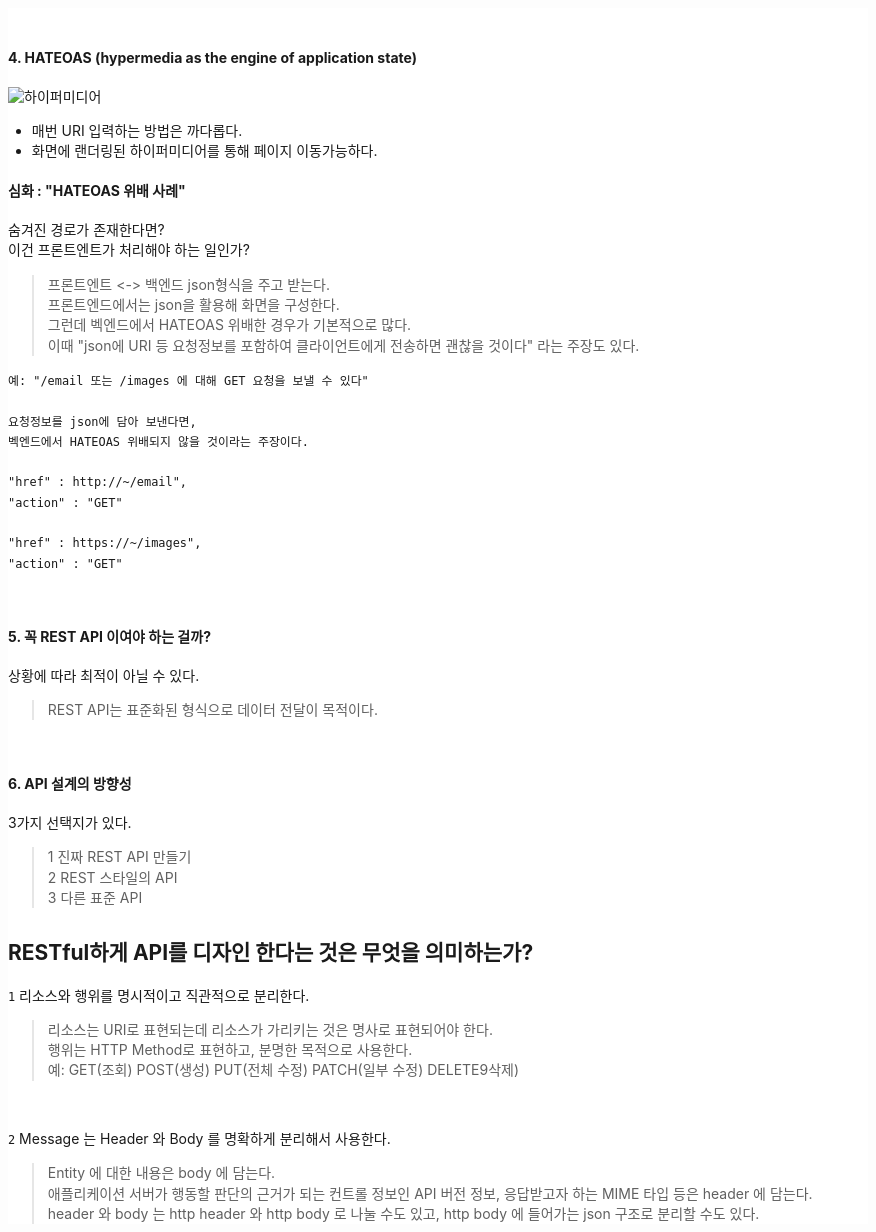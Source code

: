 <br>

#### 4. HATEOAS (hypermedia as the engine of application state)
![하이퍼미디어](https://user-images.githubusercontent.com/57389368/222971645-f514db59-bf8a-4a13-8dbb-9c8c9303cd8d.png) <br>
+ 매번 URI 입력하는 방법은 까다롭다.
+ 화면에 랜더링된 하이퍼미디어를 통해 페이지 이동가능하다.

#### 심화 : "HATEOAS 위배 사례"
숨겨진 경로가 존재한다면? <br>
이건 프론트엔트가 처리해야 하는 일인가? <br>
> 프론트엔트 <-> 백엔드 json형식을 주고 받는다. <br>
> 프론트엔드에서는 json을 활용해 화면을 구성한다. <br>
> 그런데 벡엔드에서 HATEOAS 위배한 경우가 기본적으로 많다. <br>
> 이때 "json에 URI 등 요청정보를 포함하여 클라이언트에게 전송하면 괜찮을 것이다" 라는 주장도 있다.

```
예: "/email 또는 /images 에 대해 GET 요청을 보낼 수 있다" 

요청정보를 json에 담아 보낸다면,
벡엔드에서 HATEOAS 위배되지 않을 것이라는 주장이다.

"href" : http://~/email",         
"action" : "GET"

"href" : https://~/images",
"action" : "GET"
```

<br>

#### 5. 꼭 REST API 이여야 하는 걸까?
상황에 따라 최적이 아닐 수 있다.  <br>
> REST API는 표준화된 형식으로 데이터 전달이 목적이다.

<br>

#### 6. API 설계의 방향성
3가지 선택지가 있다. <br>
> 1 진짜 REST API 만들기 <br>
> 2 REST 스타일의 API  <br>
> 3 다른 표준 API <br>

## RESTful하게 API를 디자인 한다는 것은 무엇을 의미하는가?
`1` 리소스와 행위를 명시적이고 직관적으로 분리한다.
> 리소스는 URI로 표현되는데 리소스가 가리키는 것은 명사로 표현되어야 한다. <br>
> 행위는 HTTP Method로 표현하고, 분명한 목적으로 사용한다. <br>
> 예: GET(조회) POST(생성) PUT(전체 수정) PATCH(일부 수정) DELETE9삭제) <br>

<br>

 `2` Message 는 Header 와 Body 를 명확하게 분리해서 사용한다.
> Entity 에 대한 내용은 body 에 담는다. <br>
> 애플리케이션 서버가 행동할 판단의 근거가 되는 컨트롤 정보인 API 버전 정보, 응답받고자 하는 MIME 타입 등은 header 에 담는다. <br>
> header 와 body 는 http header 와 http body 로 나눌 수도 있고, http body 에 들어가는 json 구조로 분리할 수도 있다. <br>
